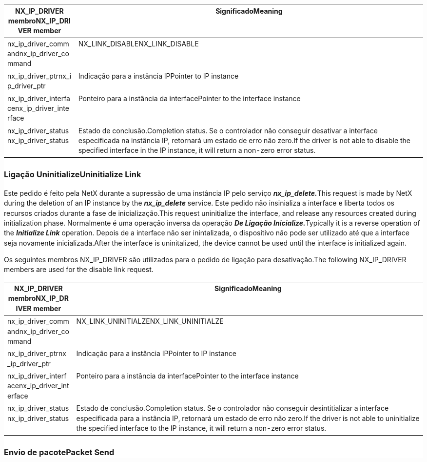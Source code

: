 | <span data-ttu-id="c5959-180">NX_IP_DRIVER membro</span><span class="sxs-lookup"><span data-stu-id="c5959-180">NX_IP_DRIVER member</span></span>    | <span data-ttu-id="c5959-181">Significado</span><span class="sxs-lookup"><span data-stu-id="c5959-181">Meaning</span></span> |
|------------------------|--------------------------------------|
| <span data-ttu-id="c5959-182">nx_ip_driver_command</span><span class="sxs-lookup"><span data-stu-id="c5959-182">nx_ip_driver_command</span></span>   | <span data-ttu-id="c5959-183">NX_LINK_DISABLE</span><span class="sxs-lookup"><span data-stu-id="c5959-183">NX_LINK_DISABLE</span></span> |
| <span data-ttu-id="c5959-184">nx_ip_driver_ptr</span><span class="sxs-lookup"><span data-stu-id="c5959-184">nx_ip_driver_ptr</span></span>       | <span data-ttu-id="c5959-185">Indicação para a instância IP</span><span class="sxs-lookup"><span data-stu-id="c5959-185">Pointer to IP instance</span></span> |
| <span data-ttu-id="c5959-186">nx_ip_driver_interface</span><span class="sxs-lookup"><span data-stu-id="c5959-186">nx_ip_driver_interface</span></span> | <span data-ttu-id="c5959-187">Ponteiro para a instância da interface</span><span class="sxs-lookup"><span data-stu-id="c5959-187">Pointer to the interface instance</span></span> |
| <span data-ttu-id="c5959-188">nx_ip_driver_status</span><span class="sxs-lookup"><span data-stu-id="c5959-188">nx_ip_driver_status</span></span>    | <span data-ttu-id="c5959-189">Estado de conclusão.</span><span class="sxs-lookup"><span data-stu-id="c5959-189">Completion status.</span></span> <span data-ttu-id="c5959-190">Se o controlador não conseguir desativar a interface especificada na instância IP, retornará um estado de erro não zero.</span><span class="sxs-lookup"><span data-stu-id="c5959-190">If the driver is not able to disable the specified interface in the IP instance, it will return a non-zero error status.</span></span> |


### <a name="uninitialize-link"></a><span data-ttu-id="c5959-191">Ligação Uninitialize</span><span class="sxs-lookup"><span data-stu-id="c5959-191">Uninitialize Link</span></span>  

<span data-ttu-id="c5959-192">Este pedido é feito pela NetX durante a supressão de uma instância IP pelo serviço ***nx_ip_delete.***</span><span class="sxs-lookup"><span data-stu-id="c5959-192">This request is made by NetX during the deletion of an IP instance by the ***nx_ip_delete*** service.</span></span> <span data-ttu-id="c5959-193">Este pedido não insinializa a interface e liberta todos os recursos criados durante a fase de inicialização.</span><span class="sxs-lookup"><span data-stu-id="c5959-193">This request uninitialize the interface, and release any resources created during initialization phase.</span></span> <span data-ttu-id="c5959-194">Normalmente é uma operação inversa da operação ***De Ligação Inicialize.***</span><span class="sxs-lookup"><span data-stu-id="c5959-194">Typically it is a reverse operation of the ***Initialize Link*** operation.</span></span> <span data-ttu-id="c5959-195">Depois de a interface não ser inintalizada, o dispositivo não pode ser utilizado até que a interface seja novamente inicializada.</span><span class="sxs-lookup"><span data-stu-id="c5959-195">After the interface is uninitalized, the device cannot be used until the interface is initialized again.</span></span>

<span data-ttu-id="c5959-196">Os seguintes membros NX_IP_DRIVER são utilizados para o pedido de ligação para desativação.</span><span class="sxs-lookup"><span data-stu-id="c5959-196">The following NX_IP_DRIVER members are used for the disable link request.</span></span>

| <span data-ttu-id="c5959-197">NX_IP_DRIVER membro</span><span class="sxs-lookup"><span data-stu-id="c5959-197">NX_IP_DRIVER member</span></span>  | <span data-ttu-id="c5959-198">Significado</span><span class="sxs-lookup"><span data-stu-id="c5959-198">Meaning</span></span>                |
|----------------------|------------------------|
| <span data-ttu-id="c5959-199">nx_ip_driver_command</span><span class="sxs-lookup"><span data-stu-id="c5959-199">nx_ip_driver_command</span></span> | <span data-ttu-id="c5959-200">NX_LINK_UNINITIALZE</span><span class="sxs-lookup"><span data-stu-id="c5959-200">NX_LINK_UNINITIALZE</span></span>    |
| <span data-ttu-id="c5959-201">nx_ip_driver_ptr</span><span class="sxs-lookup"><span data-stu-id="c5959-201">nx_ip_driver_ptr</span></span>     | <span data-ttu-id="c5959-202">Indicação para a instância IP</span><span class="sxs-lookup"><span data-stu-id="c5959-202">Pointer to IP instance</span></span> |
| <span data-ttu-id="c5959-203">nx_ip_driver_interface</span><span class="sxs-lookup"><span data-stu-id="c5959-203">nx_ip_driver_interface</span></span> | <span data-ttu-id="c5959-204">Ponteiro para a instância da interface</span><span class="sxs-lookup"><span data-stu-id="c5959-204">Pointer to the interface instance</span></span> |
| <span data-ttu-id="c5959-205">nx_ip_driver_status</span><span class="sxs-lookup"><span data-stu-id="c5959-205">nx_ip_driver_status</span></span>    | <span data-ttu-id="c5959-206">Estado de conclusão.</span><span class="sxs-lookup"><span data-stu-id="c5959-206">Completion status.</span></span> <span data-ttu-id="c5959-207">Se o controlador não conseguir desintitializar a interface especificada para a instância IP, retornará um estado de erro não zero.</span><span class="sxs-lookup"><span data-stu-id="c5959-207">If the driver is not able to uninitialize the specified interface to the IP instance, it will return a non-zero error status.</span></span> |


### <a name="packet-send"></a><span data-ttu-id="c5959-208">Envio de pacote</span><span class="sxs-lookup"><span data-stu-id="c5959-208">Packet Send</span></span>  
